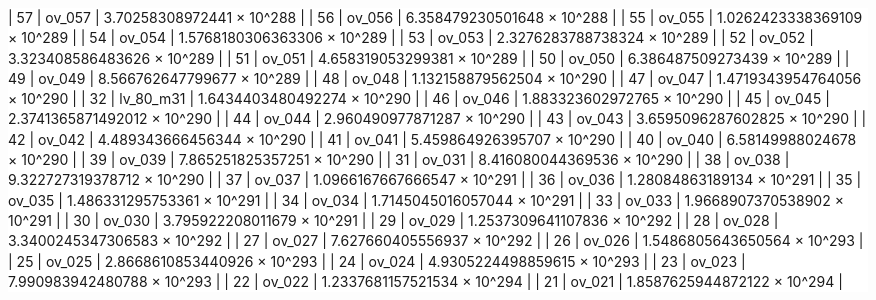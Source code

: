 | 57 | ov_057 | 3.70258308972441 × 10^288 |
| 56 | ov_056 | 6.358479230501648 × 10^288 |
| 55 | ov_055 | 1.0262423338369109 × 10^289 |
| 54 | ov_054 | 1.5768180306363306 × 10^289 |
| 53 | ov_053 | 2.3276283788738324 × 10^289 |
| 52 | ov_052 | 3.323408586483626 × 10^289 |
| 51 | ov_051 | 4.658319053299381 × 10^289 |
| 50 | ov_050 | 6.386487509273439 × 10^289 |
| 49 | ov_049 | 8.566762647799677 × 10^289 |
| 48 | ov_048 | 1.132158879562504 × 10^290 |
| 47 | ov_047 | 1.4719343954764056 × 10^290 |
| 32 | lv_80_m31 | 1.6434403480492274 × 10^290 |
| 46 | ov_046 | 1.883323602972765 × 10^290 |
| 45 | ov_045 | 2.3741365871492012 × 10^290 |
| 44 | ov_044 | 2.960490977871287 × 10^290 |
| 43 | ov_043 | 3.6595096287602825 × 10^290 |
| 42 | ov_042 | 4.489343666456344 × 10^290 |
| 41 | ov_041 | 5.459864926395707 × 10^290 |
| 40 | ov_040 | 6.58149988024678 × 10^290 |
| 39 | ov_039 | 7.865251825357251 × 10^290 |
| 31 | ov_031 | 8.416080044369536 × 10^290 |
| 38 | ov_038 | 9.322727319378712 × 10^290 |
| 37 | ov_037 | 1.0966167667666547 × 10^291 |
| 36 | ov_036 | 1.28084863189134 × 10^291 |
| 35 | ov_035 | 1.486331295753361 × 10^291 |
| 34 | ov_034 | 1.7145045016057044 × 10^291 |
| 33 | ov_033 | 1.9668907370538902 × 10^291 |
| 30 | ov_030 | 3.795922208011679 × 10^291 |
| 29 | ov_029 | 1.2537309641107836 × 10^292 |
| 28 | ov_028 | 3.3400245347306583 × 10^292 |
| 27 | ov_027 | 7.627660405556937 × 10^292 |
| 26 | ov_026 | 1.5486805643650564 × 10^293 |
| 25 | ov_025 | 2.8668610853440926 × 10^293 |
| 24 | ov_024 | 4.9305224498859615 × 10^293 |
| 23 | ov_023 | 7.990983942480788 × 10^293 |
| 22 | ov_022 | 1.2337681157521534 × 10^294 |
| 21 | ov_021 | 1.8587625944872122 × 10^294 |